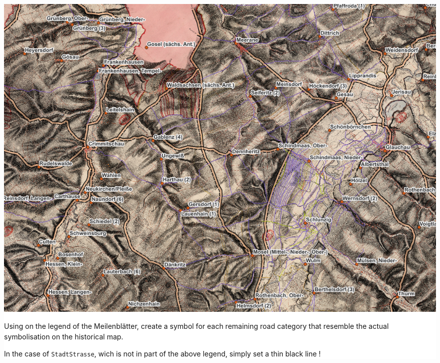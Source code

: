 ![](attachments/network_style_4.png)

 Using on the legend of the Meilenblätter, create a symbol for each remaining road category that resemble the actual symbolisation on the historical map.

In the case of `StadtStrasse`, wich is not in part of the above legend, simply set a thin black line !